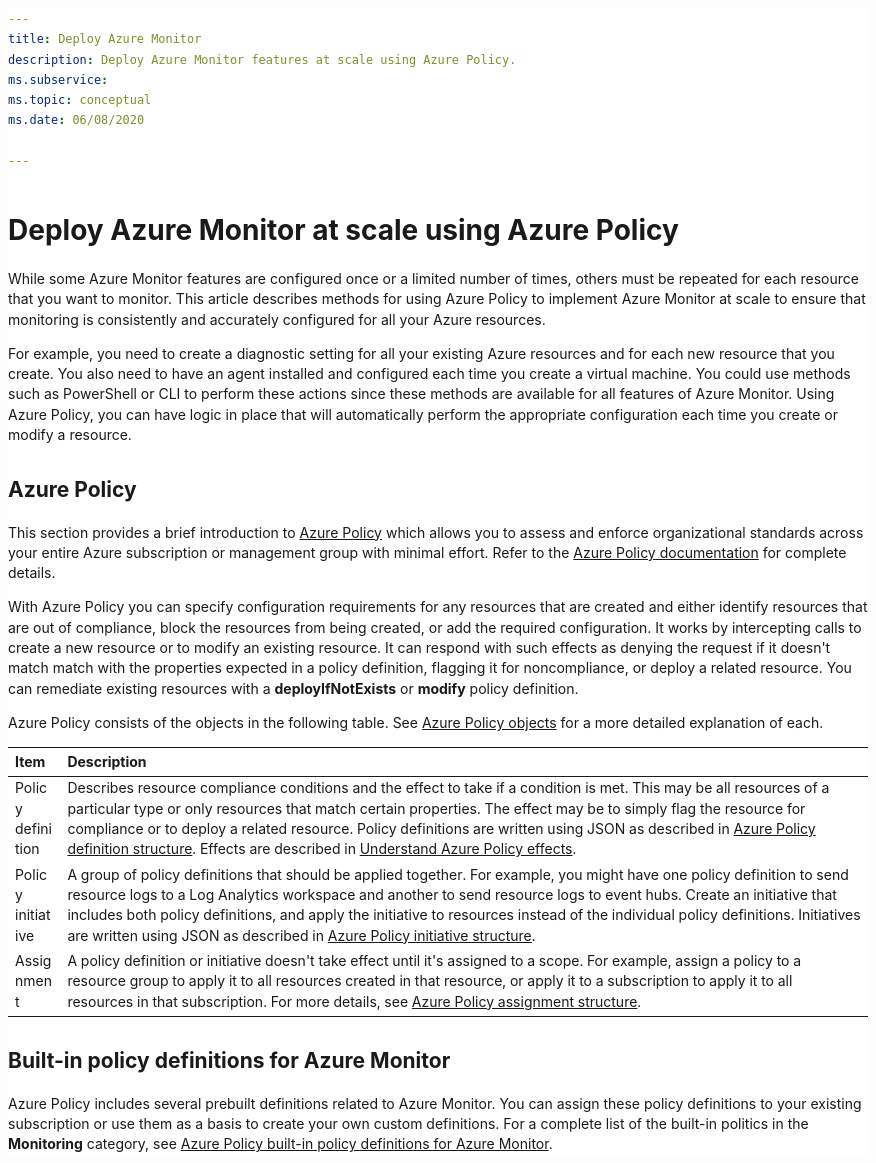 ```yaml
---
title: Deploy Azure Monitor
description: Deploy Azure Monitor features at scale using Azure Policy.
ms.subservice: 
ms.topic: conceptual
ms.date: 06/08/2020

---
```


# Deploy Azure Monitor at scale using Azure Policy
While some Azure Monitor features are configured once or a limited number of times, others must be repeated for each resource that you want to monitor. This article describes methods for using Azure Policy to implement Azure Monitor at scale to ensure that monitoring is consistently and accurately configured for all your Azure resources.

For example, you need to create a diagnostic setting for all your existing Azure resources and for each new resource that you create. You also need to have an agent installed and configured each time you create a virtual machine. You could use methods such as PowerShell or CLI to perform these actions since these methods are available for all features of Azure Monitor. Using Azure Policy, you can have logic in place that will automatically perform the appropriate configuration each time you create or modify a resource.


## Azure Policy
This section provides a brief introduction to [Azure Policy](../../governance/policy/overview.md) which allows you to assess and enforce organizational standards across your entire Azure subscription or management group with minimal effort. Refer to the [Azure Policy documentation](../../governance/policy/overview.md) for complete details.

With Azure Policy you can specify configuration requirements for any resources that are created and either identify resources that are out of compliance, block the resources from being created, or add the required configuration. It works by intercepting calls to create a new resource or to modify an existing resource. It can respond with such effects as denying the request if it doesn't match match with the properties expected in a policy definition, flagging it for noncompliance, or deploy a related resource. You can remediate existing resources with a **deployIfNotExists** or **modify** policy definition.

Azure Policy consists of the objects in the following table. See [Azure Policy objects](../../governance/policy/overview.md#azure-policy-objects) for a more detailed explanation of each.

| Item | Description |
|:---|:---|
| Policy definition | Describes resource compliance conditions and the effect to take if a condition is met. This may be all resources of a particular type or only resources that match certain properties. The effect may be to simply flag the resource for compliance or to deploy a related resource. Policy definitions are written using JSON as described in [Azure Policy definition structure](../../governance/policy/concepts/definition-structure.md). Effects are described in [Understand Azure Policy effects](../../governance/policy/concepts/effects.md).
| Policy initiative | A group of policy definitions that should be applied together. For example, you might have one policy definition to send resource logs to a Log Analytics workspace and another to send resource logs to event hubs. Create an initiative that includes both policy definitions, and apply the initiative to resources instead of the individual policy definitions. Initiatives are written using JSON as described in [Azure Policy initiative structure](../../governance/policy/concepts/initiative-definition-structure.md). |
| Assignment | A policy definition or initiative doesn't take effect until it's assigned to a scope. For example, assign a policy to a resource group to apply it to all resources created in that resource, or apply it to a subscription to apply it to all resources in that subscription.  For more details, see [Azure Policy assignment structure](../../governance/policy/concepts/assignment-structure.md). |

## Built-in policy definitions for Azure Monitor
Azure Policy includes several prebuilt definitions related to Azure Monitor. You can assign these policy definitions to your existing subscription or use them as a basis to create your own custom definitions. For a complete list of the built-in politics in the **Monitoring** category, see [Azure Policy built-in policy definitions for Azure Monitor](../policy-samples.md).
